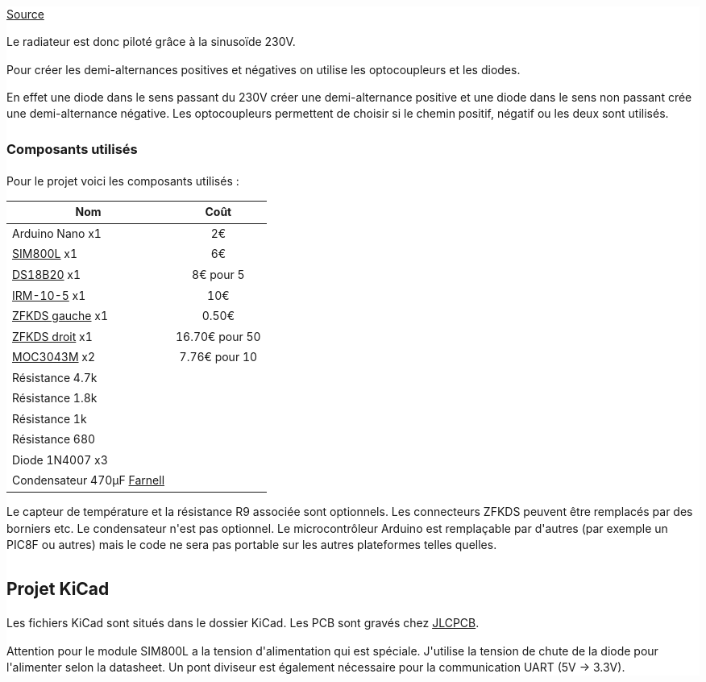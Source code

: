 [Source](https://www.planete-domotique.com/blog/2012/01/05/piloter-un-radiateur-grace-a-son-fil-pilote/)

Le radiateur est donc piloté grâce à la sinusoïde 230V.

Pour créer les demi-alternances positives et négatives on utilise les optocoupleurs et les diodes.

En effet une diode dans le sens passant du 230V créer une demi-alternance positive et une diode dans le sens non passant crée une demi-alternance négative. Les optocoupleurs permettent de choisir si le chemin positif, négatif ou les deux sont utilisés.

### Composants utilisés
Pour le projet voici les composants utilisés : 

| Nom                  |  Coût |
| --------------------- |:-----:|
| Arduino Nano x1          |   2€  |
| [SIM800L](https://www.amazon.fr/Sim800l-Quadribande-Embarqu%C3%A9e-Antenne-Arduino/dp/B01FQPLG9W) x1     | 6€ |
| [DS18B20](https://www.amazon.fr/ANGEEK-capteurs-temp%C3%A9rature-num%C3%A9riques-TO92-55%C2%B0C/dp/B07VB25GS5/) x1        |  8€ pour 5 |
| [IRM-10-5](https://fr.rs-online.com/web/p/alimentations-a-decoupage/1358929/)    x1        |  10€   |
| [ZFKDS gauche](https://fr.rs-online.com/web/p/borniers-pour-circuits-imprimes/8045105/)  x1    | 0.50€ |
| [ZFKDS droit](https://fr.rs-online.com/web/p/borniers-pour-circuits-imprimes/8045102/)   x1  | 16.70€ pour 50 |
| [MOC3043M](https://fr.rs-online.com/web/p/optocoupleurs/1611159) x2    | 7.76€ pour 10 |
| Résistance 4.7k     | |
| Résistance 1.8k     | |
| Résistance 1k     | |
| Résistance 680     | |
| Diode 1N4007 x3    | |
| Condensateur 470µF [Farnell](https://fr.farnell.com/panasonic-electronic-components/eeufr0j471/condensateur-470-f-6-3v-20/dp/2805615)     | |

Le capteur de température et la résistance R9 associée sont optionnels.
Les connecteurs ZFKDS peuvent être remplacés par des borniers etc.
Le condensateur n'est pas optionnel.
Le microcontrôleur Arduino est remplaçable par d'autres (par exemple un PIC8F ou autres) mais le code ne sera pas portable sur les autres plateformes telles quelles.

## Projet KiCad
Les fichiers KiCad sont situés dans le dossier KiCad. Les PCB sont gravés chez [JLCPCB](https://jlcpcb.com/).

Attention pour le module SIM800L a la tension d'alimentation qui est spéciale. J'utilise la tension de chute de la diode pour l'alimenter selon la datasheet. Un pont diviseur est également nécessaire pour la communication UART (5V → 3.3V).
